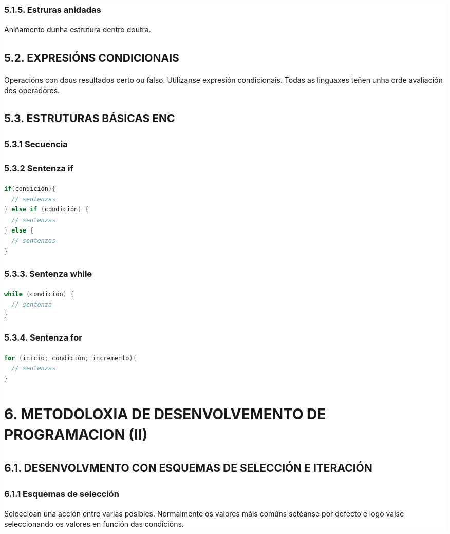 ### 5.1.5. Estruras anidadas

Aniñamento dunha estrutura dentro doutra.

## 5.2. EXPRESIÓNS CONDICIONAIS

Operacións con dous resultados certo ou falso. Utilízanse expresión condicionais. Todas as linguaxes teñen unha orde avaliación dos operadores.

## 5.3. ESTRUTURAS BÁSICAS ENC

### 5.3.1 Secuencia

### 5.3.2 Sentenza if

```C++
if(condición){
  // sentenzas
} else if (condición) {
  // sentenzas
} else {
  // sentenzas
}
```

### 5.3.3. Sentenza while

```C++
while (condición) {
  // sentenza
}
```

### 5.3.4. Sentenza for
```C++
for (inicio; condición; incremento){
  // sentenzas
}
```

# 6. METODOLOXIA DE DESENVOLVEMENTO DE PROGRAMACION (II)

## 6.1. DESENVOLVMENTO CON ESQUEMAS DE SELECCIÓN E ITERACIÓN

### 6.1.1 Esquemas de selección

Seleccioan una acción entre varias posibles. Normalmente os valores máis comúns setéanse por defecto e logo vaise seleccionando os valores en función das condicións.
